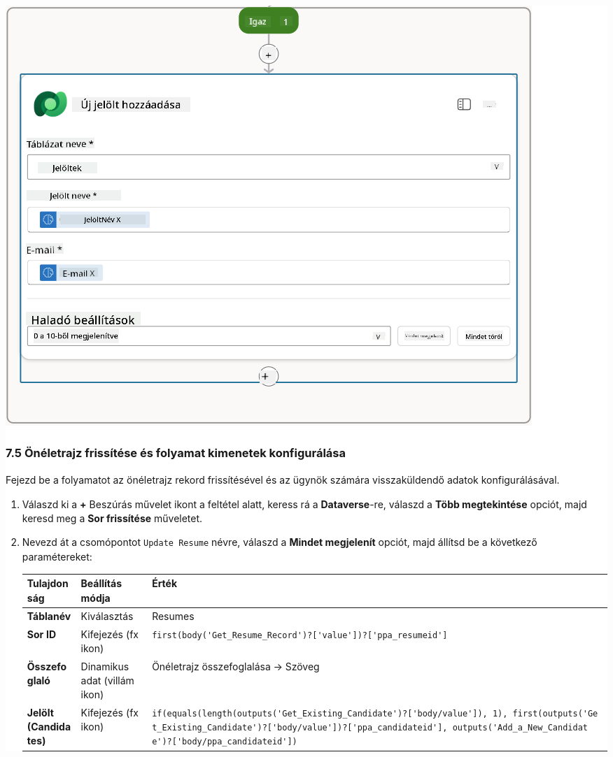 ![Új jelölt hozzáadása](../../../../../translated_images/7-summarize-resume-6.321bee96056d21981c466a87456aea1bafc394a492cc4b814b97ba2ee6b758fa.hu.png)

### 7.5 Önéletrajz frissítése és folyamat kimenetek konfigurálása

Fejezd be a folyamatot az önéletrajz rekord frissítésével és az ügynök számára visszaküldendő adatok konfigurálásával.

1. Válaszd ki a **+** Beszúrás művelet ikont a feltétel alatt, keress rá a **Dataverse**-re, válaszd a **Több megtekintése** opciót, majd keresd meg a **Sor frissítése** műveletet.

1. Nevezd át a csomópontot `Update Resume` névre, válaszd a **Mindet megjelenít** opciót, majd állítsd be a következő paramétereket:

    | Tulajdonság | Beállítás módja | Érték |
    |-------------|-----------------|-------|
    | **Táblanév** | Kiválasztás | Resumes |
    | **Sor ID** | Kifejezés (fx ikon) | `first(body('Get_Resume_Record')?['value'])?['ppa_resumeid']` |
    | **Összefoglaló** | Dinamikus adat (villám ikon) | Önéletrajz összefoglalása → Szöveg |
    | **Jelölt (Candidates)** | Kifejezés (fx ikon) | `if(equals(length(outputs('Get_Existing_Candidate')?['body/value']), 1), first(outputs('Get_Existing_Candidate')?['body/value'])?['ppa_candidateid'], outputs('Add_a_New_Candidate')?['body/ppa_candidateid'])` |
